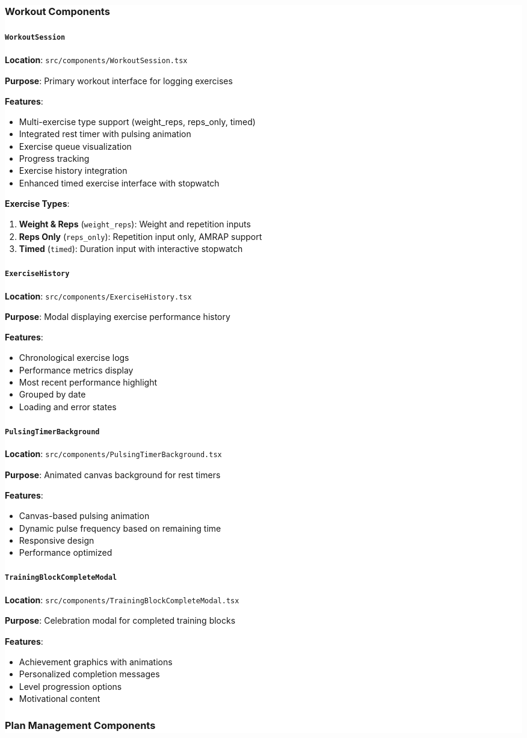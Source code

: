 ### Workout Components

#### `WorkoutSession`
**Location**: `src/components/WorkoutSession.tsx`

**Purpose**: Primary workout interface for logging exercises

**Features**:
- Multi-exercise type support (weight_reps, reps_only, timed)
- Integrated rest timer with pulsing animation
- Exercise queue visualization
- Progress tracking
- Exercise history integration
- Enhanced timed exercise interface with stopwatch

**Exercise Types**:
1. **Weight & Reps** (`weight_reps`): Weight and repetition inputs
2. **Reps Only** (`reps_only`): Repetition input only, AMRAP support
3. **Timed** (`timed`): Duration input with interactive stopwatch

#### `ExerciseHistory`
**Location**: `src/components/ExerciseHistory.tsx`

**Purpose**: Modal displaying exercise performance history

**Features**:
- Chronological exercise logs
- Performance metrics display
- Most recent performance highlight
- Grouped by date
- Loading and error states

#### `PulsingTimerBackground`
**Location**: `src/components/PulsingTimerBackground.tsx`

**Purpose**: Animated canvas background for rest timers

**Features**:
- Canvas-based pulsing animation
- Dynamic pulse frequency based on remaining time
- Responsive design
- Performance optimized

#### `TrainingBlockCompleteModal`
**Location**: `src/components/TrainingBlockCompleteModal.tsx`

**Purpose**: Celebration modal for completed training blocks

**Features**:
- Achievement graphics with animations
- Personalized completion messages
- Level progression options
- Motivational content

### Plan Management Components
